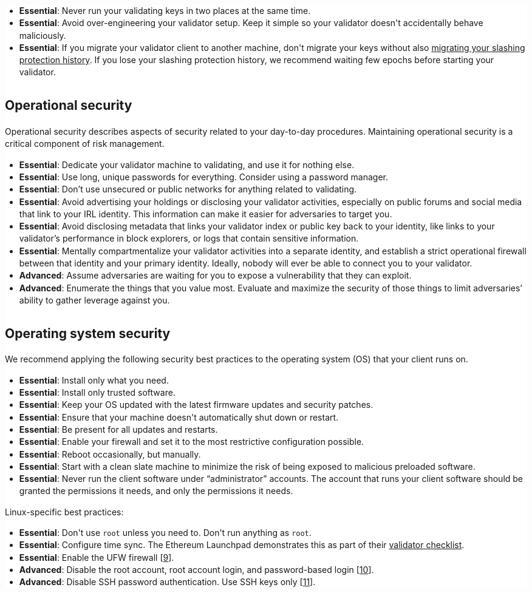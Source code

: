  - **Essential**: Never run your validating keys in two places at the same time.
 - **Essential**: Avoid over-engineering your validator setup. Keep it simple so your validator doesn't accidentally behave maliciously.
 - **Essential**: If you migrate your validator client to another machine, don't migrate your keys without also [migrating your slashing protection history](https://docs.prylabs.network/docs/wallet/slashing-protection/). If you lose your slashing protection history, we recommend waiting few epochs before starting your validator.



## Operational security
Operational security describes aspects of security related to your day-to-day procedures. Maintaining operational security is a critical component of risk management.
 
 - **Essential**: Dedicate your validator machine to validating, and use it for nothing else.
 - **Essential**: Use long, unique passwords for everything. Consider using a password manager.
 - **Essential**: Don’t use unsecured or public networks for anything related to validating.
 - **Essential**: Avoid advertising your holdings or disclosing your validator activities, especially on public forums and social media that link to your IRL identity. This information can make it easier for adversaries to target you.
 - **Essential**: Avoid disclosing metadata that links your validator index or public key back to your identity, like links to your validator’s performance in block explorers, or logs that contain sensitive information.
 - **Essential**: Mentally compartmentalize your validator activities into a separate identity, and establish a strict operational firewall between that identity and your primary identity. Ideally, nobody will ever be able to connect you to your validator.
 - **Advanced**: Assume adversaries are waiting for you to expose a vulnerability that they can exploit.
 - **Advanced**: Enumerate the things that you value most. Evaluate and maximize the security of those things to limit adversaries’ ability to gather leverage against you.


## Operating system security
We recommend applying the following security best practices to the operating system (OS) that your client runs on.
 
 - **Essential**: Install only what you need.
 - **Essential**: Install only trusted software.
 - **Essential**: Keep your OS updated with the latest firmware updates and security patches.
 - **Essential**: Ensure that your machine doesn't automatically shut down or restart.
 - **Essential**: Be present for all updates and restarts.
 - **Essential**: Enable your firewall and set it to the most restrictive configuration possible.
 - **Essential**: Reboot occasionally, but manually.
 - **Essential**: Start with a clean slate machine to minimize the risk of being exposed to malicious preloaded software.
 - **Essential**: Never run the client software under “administrator” accounts. The account that runs your client software should be granted the permissions it needs, and only the permissions it needs.
 
Linux-specific best practices:
 
 - **Essential**: Don't use `root` unless you need to. Don't run anything as `root`.
 - **Essential**: Configure time sync. The Ethereum Launchpad demonstrates this as part of their [validator checklist](https://launchpad.ethereum.org/en/checklist).
 - **Essential**: Enable the UFW firewall [<a href='#footnote-9'>9</a>]. 
 - **Advanced**: Disable the root account, root account login, and password-based login [<a href='#footnote-10'>10</a>].
 - **Advanced**: Disable SSH password authentication. Use SSH keys only [<a href='#footnote-11'>11</a>].

